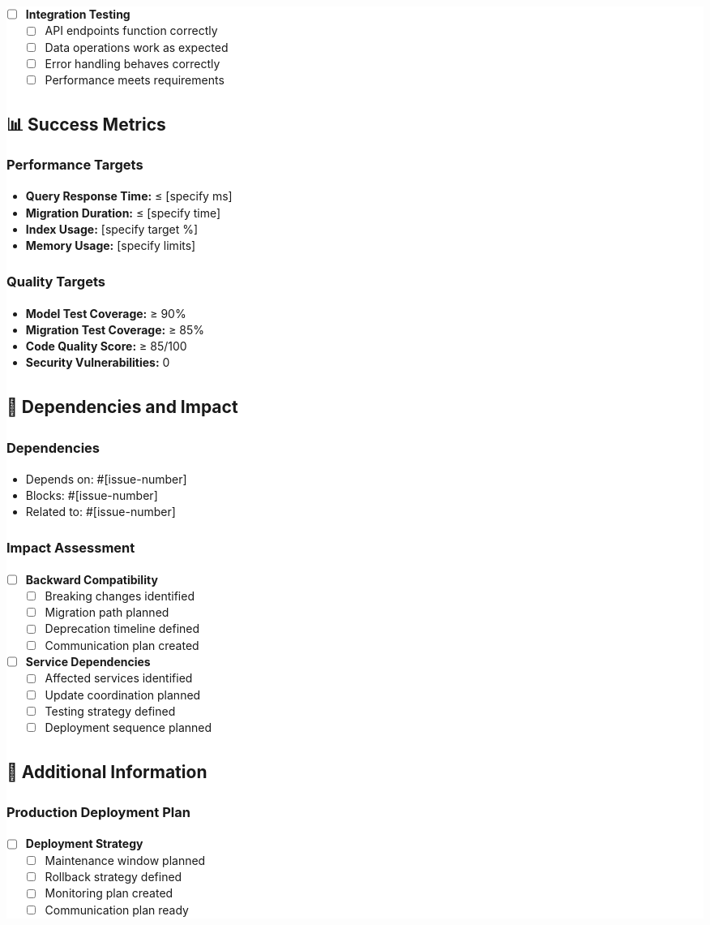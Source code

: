 - [ ] **Integration Testing**
  - [ ] API endpoints function correctly
  - [ ] Data operations work as expected
  - [ ] Error handling behaves correctly
  - [ ] Performance meets requirements

## 📊 Success Metrics

### Performance Targets
- **Query Response Time:** ≤ [specify ms]
- **Migration Duration:** ≤ [specify time]
- **Index Usage:** [specify target %]
- **Memory Usage:** [specify limits]

### Quality Targets
- **Model Test Coverage:** ≥ 90%
- **Migration Test Coverage:** ≥ 85%
- **Code Quality Score:** ≥ 85/100
- **Security Vulnerabilities:** 0

## 🔗 Dependencies and Impact

### Dependencies
- Depends on: #[issue-number]
- Blocks: #[issue-number]
- Related to: #[issue-number]

### Impact Assessment
- [ ] **Backward Compatibility**
  - [ ] Breaking changes identified
  - [ ] Migration path planned
  - [ ] Deprecation timeline defined
  - [ ] Communication plan created

- [ ] **Service Dependencies**
  - [ ] Affected services identified
  - [ ] Update coordination planned
  - [ ] Testing strategy defined
  - [ ] Deployment sequence planned

## 📝 Additional Information

### Production Deployment Plan
- [ ] **Deployment Strategy**
  - [ ] Maintenance window planned
  - [ ] Rollback strategy defined
  - [ ] Monitoring plan created
  - [ ] Communication plan ready
